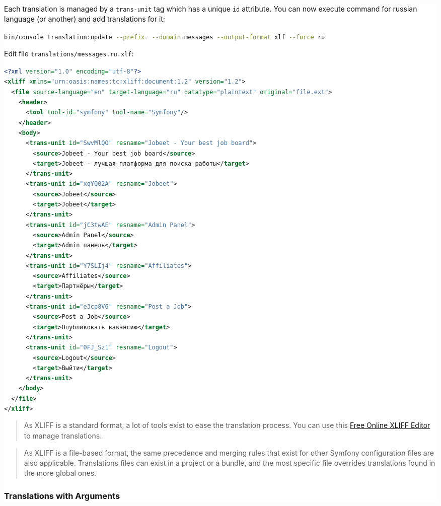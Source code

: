 Each translation is managed by a `trans-unit` tag which has a unique `id` attribute.
You can now execute command for russian language (or another) and add translations for it:

```bash
bin/console translation:update --prefix= --domain=messages --output-format xlf --force ru
```

Edit file `translations/messages.ru.xlf`:

```xml
<?xml version="1.0" encoding="utf-8"?>
<xliff xmlns="urn:oasis:names:tc:xliff:document:1.2" version="1.2">
  <file source-language="en" target-language="ru" datatype="plaintext" original="file.ext">
    <header>
      <tool tool-id="symfony" tool-name="Symfony"/>
    </header>
    <body>
      <trans-unit id="SwvMlQO" resname="Jobeet - Your best job board">
        <source>Jobeet - Your best job board</source>
        <target>Jobeet - лучшая платформа для поиска работы</target>
      </trans-unit>
      <trans-unit id="xqYQ02A" resname="Jobeet">
        <source>Jobeet</source>
        <target>Jobeet</target>
      </trans-unit>
      <trans-unit id="jC3twAE" resname="Admin Panel">
        <source>Admin Panel</source>
        <target>Admin панель</target>
      </trans-unit>
      <trans-unit id="Y7SLIj4" resname="Affiliates">
        <source>Affiliates</source>
        <target>Партнёры</target>
      </trans-unit>
      <trans-unit id="e3cp8V6" resname="Post a Job">
        <source>Post a Job</source>
        <target>Опубликовать вакансию</target>
      </trans-unit>
      <trans-unit id="0FJ_Sz1" resname="Logout">
        <source>Logout</source>
        <target>Выйти</target>
      </trans-unit>
    </body>
  </file>
</xliff>
```

> As XLIFF is a standard format, a lot of tools exist to ease the translation process.
> You can use this [Free Online XLIFF Editor][9] to manage translations.

> As XLIFF is a file-based format, the same precedence and merging rules that exist for other Symfony configuration files are also applicable.
> Translations files can exist in a project or a bundle, and the most specific file overrides translations found in the more global ones.

### Translations with Arguments


[1]: https://github.com/gregurco/jobeet/tree/day14
[2]: https://symfony.com/doc/4.2/translation.html
[3]: https://en.wikipedia.org/wiki/Internationalization
[4]: https://packagist.org/packages/symfony/translation
[5]: http://127.0.0.1/ru/
[6]: https://getbootstrap.com/docs/3.3/javascript/#dropdowns
[7]: https://nodejs.org
[8]: https://jquery.com/
[9]: http://xliff.brightec.co.uk/
[10]: https://symfony.com/doc/4.2/components/translation/usage.html
[11]: https://en.wikipedia.org/wiki/ISO_639-1
[12]: https://en.wikipedia.org/wiki/Cross-site_scripting
[13]: https://symfony.com/doc/4.2/best_practices/i18n.html
[14]: https://github.com/symfony/webpack-encore-bundle
[15]: https://symfony.com/doc/4.2/frontend.html